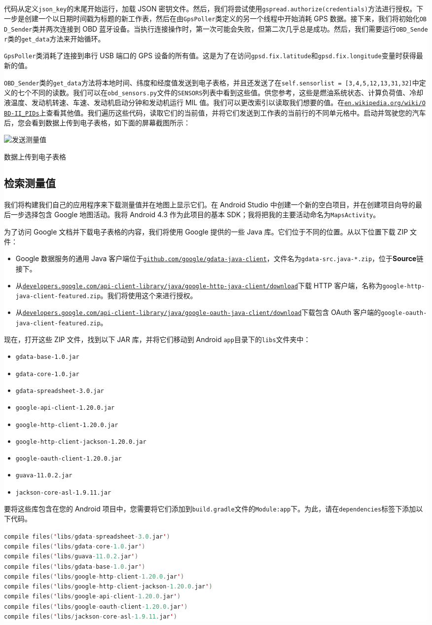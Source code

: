 代码从定义`json_key`的末尾开始运行，加载 JSON 密钥文件。然后，我们将尝试使用`gspread.authorize(credentials)`方法进行授权。下一步是创建一个以日期时间戳为标题的新工作表，然后在由`GpsPoller`类定义的另一个线程中开始消耗 GPS 数据。接下来，我们将初始化`OBD_Sender`类并两次连接到 OBD 蓝牙设备。当执行连接操作时，第一次可能会失败，但第二次几乎总是成功。然后，我们需要运行`OBD_Sender`类的`get_data`方法来开始循环。

`GpsPoller`类消耗了连接到串行 USB 端口的 GPS 设备的所有值。这是为了在访问`gpsd.fix.latitude`和`gpsd.fix.longitude`变量时获得最新的值。

`OBD_Sender`类的`get_data`方法将本地时间、纬度和经度值发送到电子表格，并且还发送了在`self.sensorlist = [3,4,5,12,13,31,32]`中定义的七个不同的读数。我们可以在`obd_sensors.py`文件的`SENSORS`列表中看到这些值。供您参考，这些是燃油系统状态、计算负荷值、冷却液温度、发动机转速、车速、发动机启动分钟和发动机运行 MIL 值。我们可以更改索引以读取我们想要的值。在[`en.wikipedia.org/wiki/OBD-II_PIDs`](https://en.wikipedia.org/wiki/OBD-II_PIDs)上查看其他值。我们遍历这些代码，读取它们的当前值，并将它们发送到工作表的当前行的不同单元格中。启动并驾驶您的汽车后，您会看到数据上传到电子表格，如下面的屏幕截图所示：

![发送测量值](https://github.com/OpenDocCN/freelearn-android-zh/raw/master/docs/raspi-andr-pj/img/image00152.jpeg)

数据上传到电子表格

## 检索测量值

我们将构建我们自己的应用程序来下载测量值并在地图上显示它们。在 Android Studio 中创建一个新的空白项目，并在创建项目向导的最后一步选择包含 Google 地图活动。我将 Android 4.3 作为此项目的基本 SDK；我将把我的主要活动命名为`MapsActivity`。

为了访问 Google 文档并下载电子表格的内容，我们将使用 Google 提供的一些 Java 库。它们位于不同的位置。从以下位置下载 ZIP 文件：

+   Google 数据服务的通用 Java 客户端位于[`github.com/google/gdata-java-client`](https://github.com/google/gdata-java-client)，文件名为`gdata-src.java-*.zip`，位于**Source**链接下。

+   从[`developers.google.com/api-client-library/java/google-http-java-client/download`](https://developers.google.com/api-client-library/java/google-http-java-client/download)下载 HTTP 客户端，名称为`google-http-java-client-featured.zip`。我们将使用这个来进行授权。

+   从[`developers.google.com/api-client-library/java/google-oauth-java-client/download`](https://developers.google.com/api-client-library/java/google-oauth-java-client/download)下载包含 OAuth 客户端的`google-oauth-java-client-featured.zip`。

现在，打开这些 ZIP 文件，找到以下 JAR 库，并将它们移动到 Android `app`目录下的`libs`文件夹中：

+   `gdata-base-1.0.jar`

+   `gdata-core-1.0.jar`

+   `gdata-spreadsheet-3.0.jar`

+   `google-api-client-1.20.0.jar`

+   `google-http-client-1.20.0.jar`

+   `google-http-client-jackson-1.20.0.jar`

+   `google-oauth-client-1.20.0.jar`

+   `guava-11.0.2.jar`

+   `jackson-core-asl-1.9.11.jar`

要将这些库包含在您的 Android 项目中，您需要将它们添加到`build.gradle`文件的`Module:app`下。为此，请在`dependencies`标签下添加以下代码。

```kt
compile files('libs/gdata-spreadsheet-3.0.jar')
compile files('libs/gdata-core-1.0.jar')
compile files('libs/guava-11.0.2.jar')
compile files('libs/gdata-base-1.0.jar')
compile files('libs/google-http-client-1.20.0.jar')
compile files('libs/google-http-client-jackson-1.20.0.jar')
compile files('libs/google-api-client-1.20.0.jar')
compile files('libs/google-oauth-client-1.20.0.jar')
compile files('libs/jackson-core-asl-1.9.11.jar')
```
